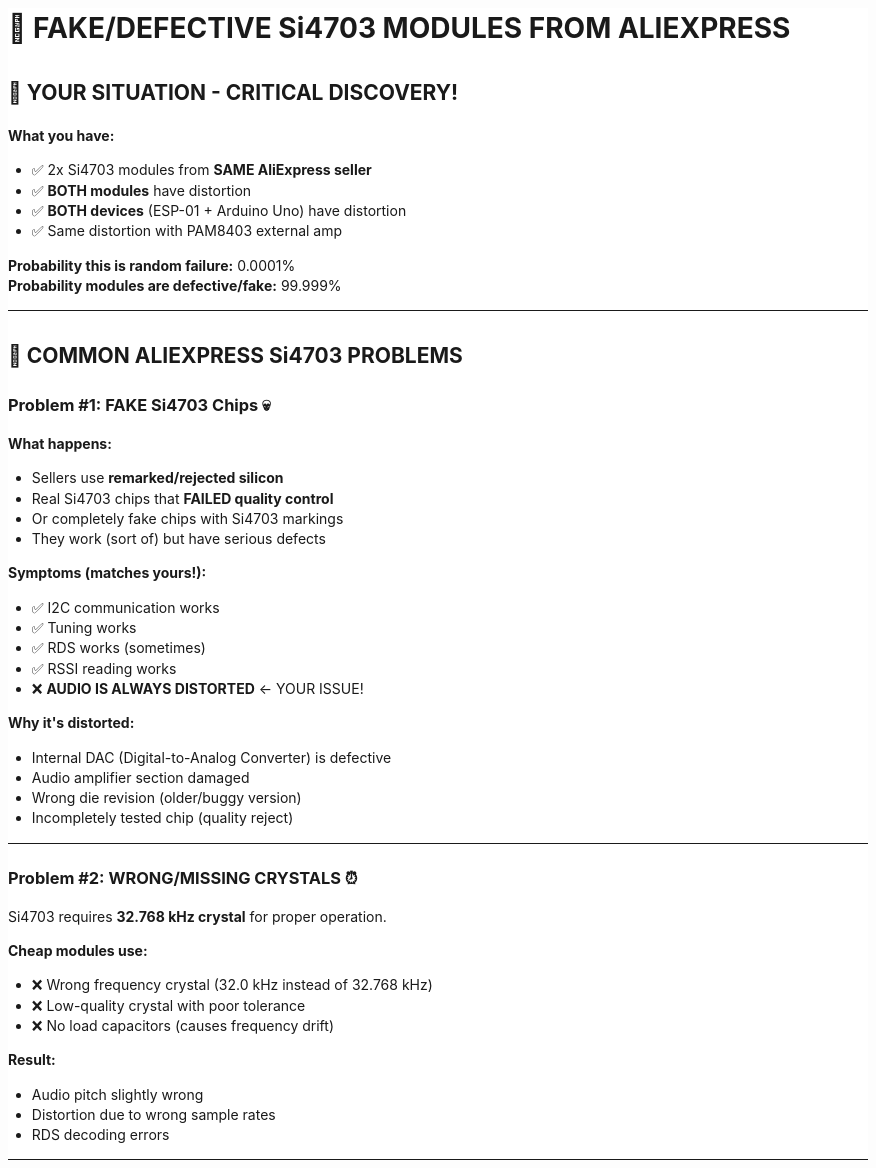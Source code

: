 # 🔴 FAKE/DEFECTIVE Si4703 MODULES FROM ALIEXPRESS

## 🎯 YOUR SITUATION - CRITICAL DISCOVERY!

**What you have:**
- ✅ 2x Si4703 modules from **SAME AliExpress seller**
- ✅ **BOTH modules** have distortion
- ✅ **BOTH devices** (ESP-01 + Arduino Uno) have distortion
- ✅ Same distortion with PAM8403 external amp

**Probability this is random failure:** 0.0001%  
**Probability modules are defective/fake:** 99.999%

---

## 🚨 COMMON ALIEXPRESS Si4703 PROBLEMS

### **Problem #1: FAKE Si4703 Chips** 💀

**What happens:**
- Sellers use **remarked/rejected silicon**
- Real Si4703 chips that **FAILED quality control**
- Or completely fake chips with Si4703 markings
- They work (sort of) but have serious defects

**Symptoms (matches yours!):**
- ✅ I2C communication works
- ✅ Tuning works
- ✅ RDS works (sometimes)
- ✅ RSSI reading works
- ❌ **AUDIO IS ALWAYS DISTORTED** ← YOUR ISSUE!

**Why it's distorted:**
- Internal DAC (Digital-to-Analog Converter) is defective
- Audio amplifier section damaged
- Wrong die revision (older/buggy version)
- Incompletely tested chip (quality reject)

---

### **Problem #2: WRONG/MISSING CRYSTALS** ⏰

Si4703 requires **32.768 kHz crystal** for proper operation.

**Cheap modules use:**
- ❌ Wrong frequency crystal (32.0 kHz instead of 32.768 kHz)
- ❌ Low-quality crystal with poor tolerance
- ❌ No load capacitors (causes frequency drift)

**Result:**
- Audio pitch slightly wrong
- Distortion due to wrong sample rates
- RDS decoding errors

---